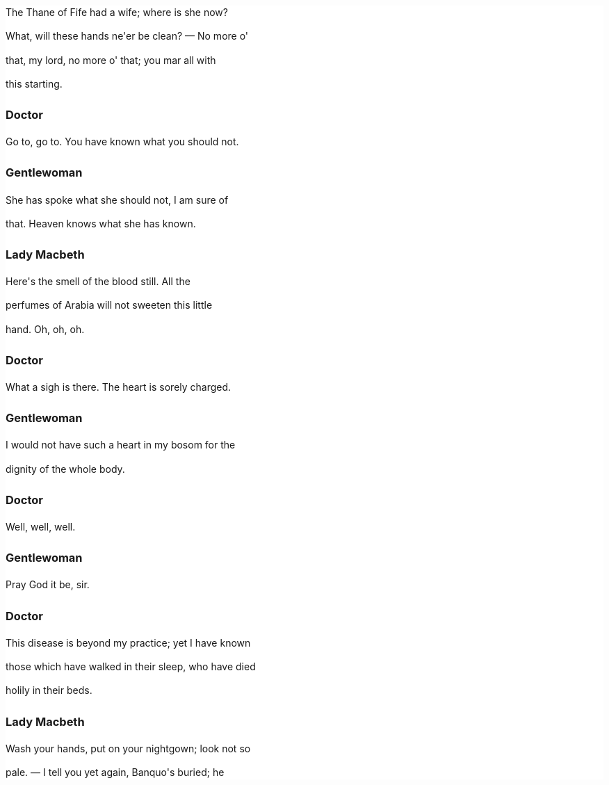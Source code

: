 The Thane of Fife had a wife; where is she now?

What, will these hands ne'er be clean? — No more o'

that, my lord, no more o' that; you mar all with

this starting.

### Doctor

Go to, go to. You have known what you should not.

### Gentlewoman

She has spoke what she should not, I am sure of

that. Heaven knows what she has known.

### Lady Macbeth

Here's the smell of the blood still. All the

perfumes of Arabia will not sweeten this little

hand. Oh, oh, oh.    

### Doctor

What a sigh is there. The heart is sorely charged.

### Gentlewoman

I would not have such a heart in my bosom for the

dignity of the whole body.

### Doctor

Well, well, well. 

### Gentlewoman

Pray God it be, sir.    

### Doctor

This disease is beyond my practice; yet I have known

those which have walked in their sleep, who have died

holily in their beds.

### Lady Macbeth

Wash your hands, put on your nightgown; look not so

pale. — I tell you yet again, Banquo's buried; he
